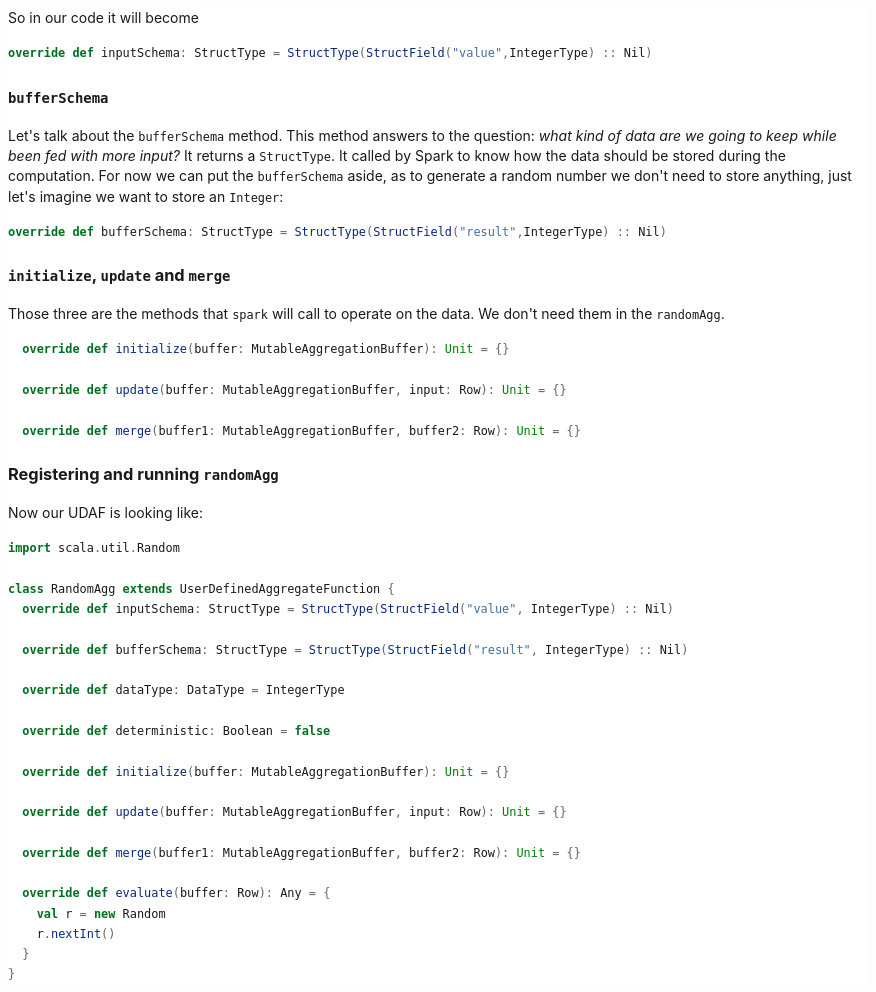So in our code it will become

```scala
override def inputSchema: StructType = StructType(StructField("value",IntegerType) :: Nil)
```


### `bufferSchema`

Let's talk about the `bufferSchema` method. This method answers to the question: *what kind of data are we going to keep while been fed with more input?* It returns a `StructType`. It called by Spark to know how the data should be stored during the computation. For now we can put the `bufferSchema` aside, as to generate a random number we don't need to store anything, just let's imagine we want to store an `Integer`:

```scala
override def bufferSchema: StructType = StructType(StructField("result",IntegerType) :: Nil)
```

### `initialize`, `update` and `merge`

Those three are the methods that `spark` will call to operate on the data. We don't need them in the `randomAgg`.

```scala
  override def initialize(buffer: MutableAggregationBuffer): Unit = {}

  override def update(buffer: MutableAggregationBuffer, input: Row): Unit = {}

  override def merge(buffer1: MutableAggregationBuffer, buffer2: Row): Unit = {}
```

### Registering and running `randomAgg`

Now our UDAF is looking like:

```scala
import scala.util.Random

class RandomAgg extends UserDefinedAggregateFunction {
  override def inputSchema: StructType = StructType(StructField("value", IntegerType) :: Nil)

  override def bufferSchema: StructType = StructType(StructField("result", IntegerType) :: Nil)

  override def dataType: DataType = IntegerType

  override def deterministic: Boolean = false

  override def initialize(buffer: MutableAggregationBuffer): Unit = {}

  override def update(buffer: MutableAggregationBuffer, input: Row): Unit = {}

  override def merge(buffer1: MutableAggregationBuffer, buffer2: Row): Unit = {}

  override def evaluate(buffer: Row): Any = {
    val r = new Random
    r.nextInt()
  }
}
```
